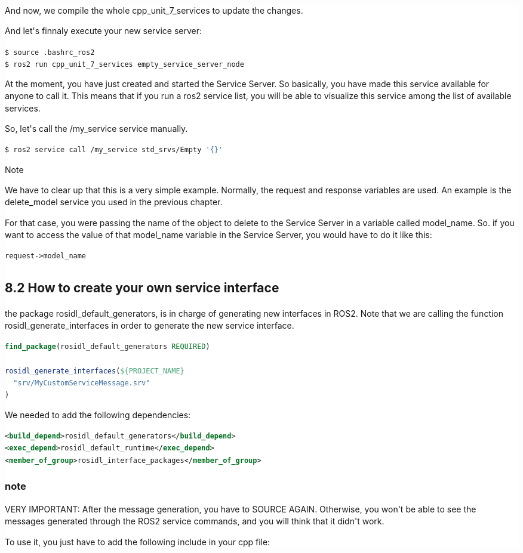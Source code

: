 And now, we compile the whole cpp_unit_7_services to update the changes.

And let's finnaly execute your new service server:

```bash
$ source .bashrc_ros2
$ ros2 run cpp_unit_7_services empty_service_server_node
```
At the moment, you have just created and started the Service Server. So basically, you have made this service available for anyone to call it.
This means that if you run a ros2 service list, you will be able to visualize this service among the list of available services.

So, let's call the /my_service service manually. 
```bash
$ ros2 service call /my_service std_srvs/Empty '{}'
```

Note

We have to clear up that this is a very simple example. Normally, the request and response variables are used. An example is the delete_model service you used in the previous chapter.

For that case, you were passing the name of the object to delete to the Service Server in a variable called model_name. So. if you want to access the value of that model_name variable in the Service Server, you would have to do it like this:
```
request->model_name
```


## 8.2   How to create your own service interface
the package rosidl_default_generators, is in charge of generating new interfaces in ROS2.
Note that we are calling the function rosidl_generate_interfaces in order to generate the new service interface.
```Cmake
find_package(rosidl_default_generators REQUIRED)

rosidl_generate_interfaces(${PROJECT_NAME}
  "srv/MyCustomServiceMessage.srv"
)
```

We needed to add the following dependencies:
```xml
<build_depend>rosidl_default_generators</build_depend>
<exec_depend>rosidl_default_runtime</exec_depend>
<member_of_group>rosidl_interface_packages</member_of_group>
```

### note
VERY IMPORTANT: After the message generation, you have to SOURCE AGAIN. Otherwise, you won't be able to see the messages generated through the ROS2 service commands, and you will think that it didn't work.

To use it, you just have to add the following include in your cpp file:
